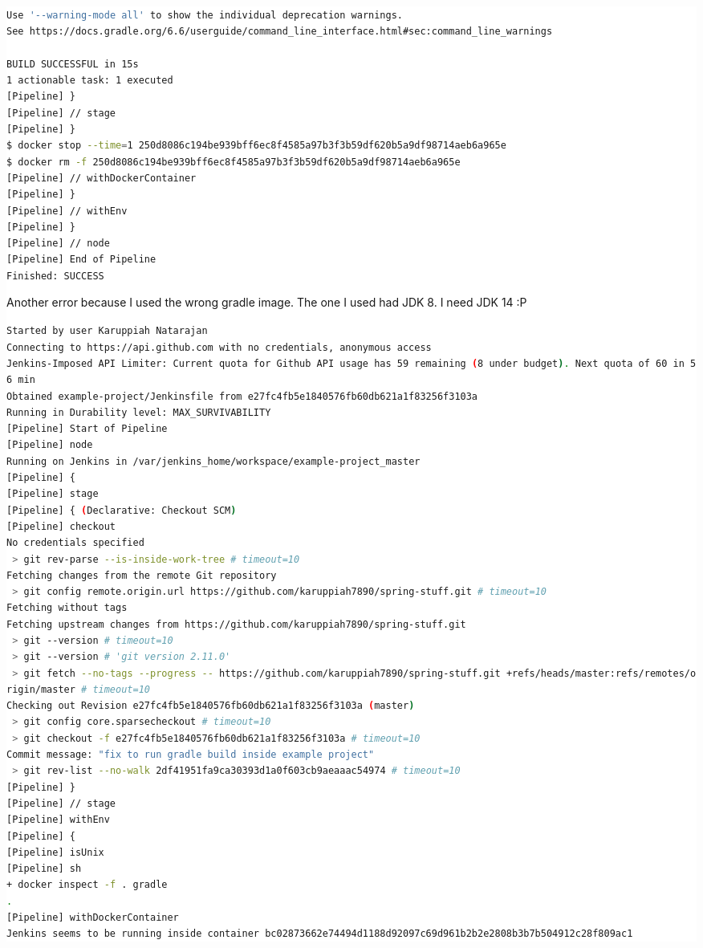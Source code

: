 ```bash
Use '--warning-mode all' to show the individual deprecation warnings.
See https://docs.gradle.org/6.6/userguide/command_line_interface.html#sec:command_line_warnings

BUILD SUCCESSFUL in 15s
1 actionable task: 1 executed
[Pipeline] }
[Pipeline] // stage
[Pipeline] }
$ docker stop --time=1 250d8086c194be939bff6ec8f4585a97b3f3b59df620b5a9df98714aeb6a965e
$ docker rm -f 250d8086c194be939bff6ec8f4585a97b3f3b59df620b5a9df98714aeb6a965e
[Pipeline] // withDockerContainer
[Pipeline] }
[Pipeline] // withEnv
[Pipeline] }
[Pipeline] // node
[Pipeline] End of Pipeline
Finished: SUCCESS
```

Another error because I used the wrong gradle image. The one
I used had JDK 8. I need JDK 14 :P

```bash
Started by user Karuppiah Natarajan
Connecting to https://api.github.com with no credentials, anonymous access
Jenkins-Imposed API Limiter: Current quota for Github API usage has 59 remaining (8 under budget). Next quota of 60 in 56 min
Obtained example-project/Jenkinsfile from e27fc4fb5e1840576fb60db621a1f83256f3103a
Running in Durability level: MAX_SURVIVABILITY
[Pipeline] Start of Pipeline
[Pipeline] node
Running on Jenkins in /var/jenkins_home/workspace/example-project_master
[Pipeline] {
[Pipeline] stage
[Pipeline] { (Declarative: Checkout SCM)
[Pipeline] checkout
No credentials specified
 > git rev-parse --is-inside-work-tree # timeout=10
Fetching changes from the remote Git repository
 > git config remote.origin.url https://github.com/karuppiah7890/spring-stuff.git # timeout=10
Fetching without tags
Fetching upstream changes from https://github.com/karuppiah7890/spring-stuff.git
 > git --version # timeout=10
 > git --version # 'git version 2.11.0'
 > git fetch --no-tags --progress -- https://github.com/karuppiah7890/spring-stuff.git +refs/heads/master:refs/remotes/origin/master # timeout=10
Checking out Revision e27fc4fb5e1840576fb60db621a1f83256f3103a (master)
 > git config core.sparsecheckout # timeout=10
 > git checkout -f e27fc4fb5e1840576fb60db621a1f83256f3103a # timeout=10
Commit message: "fix to run gradle build inside example project"
 > git rev-list --no-walk 2df41951fa9ca30393d1a0f603cb9aeaaac54974 # timeout=10
[Pipeline] }
[Pipeline] // stage
[Pipeline] withEnv
[Pipeline] {
[Pipeline] isUnix
[Pipeline] sh
+ docker inspect -f . gradle
.
[Pipeline] withDockerContainer
Jenkins seems to be running inside container bc02873662e74494d1188d92097c69d961b2b2e2808b3b7b504912c28f809ac1
```